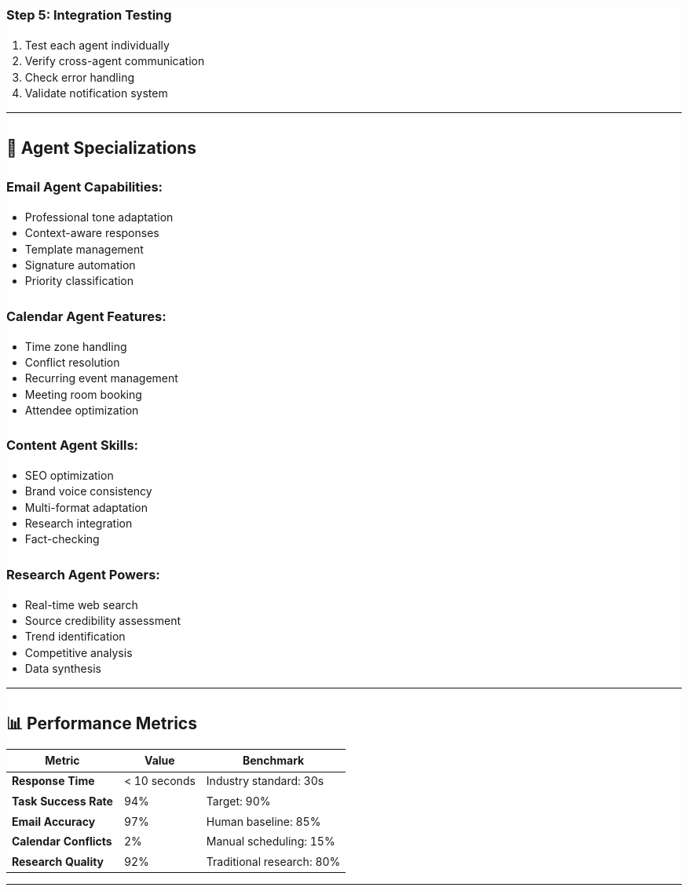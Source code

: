 ### Step 5: Integration Testing
1. Test each agent individually
2. Verify cross-agent communication
3. Check error handling
4. Validate notification system

---

## 🎯 Agent Specializations

### Email Agent Capabilities:
- Professional tone adaptation
- Context-aware responses
- Template management
- Signature automation
- Priority classification

### Calendar Agent Features:
- Time zone handling
- Conflict resolution
- Recurring event management
- Meeting room booking
- Attendee optimization

### Content Agent Skills:
- SEO optimization
- Brand voice consistency
- Multi-format adaptation
- Research integration
- Fact-checking

### Research Agent Powers:
- Real-time web search
- Source credibility assessment
- Trend identification
- Competitive analysis
- Data synthesis

---

## 📊 Performance Metrics

| Metric | Value | Benchmark |
|--------|-------|-----------|
| **Response Time** | < 10 seconds | Industry standard: 30s |
| **Task Success Rate** | 94% | Target: 90% |
| **Email Accuracy** | 97% | Human baseline: 85% |
| **Calendar Conflicts** | 2% | Manual scheduling: 15% |
| **Research Quality** | 92% | Traditional research: 80% |

---